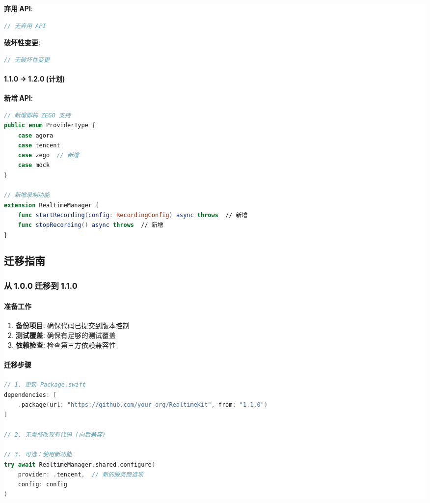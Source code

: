 **弃用 API**:
```swift
// 无弃用 API
```

**破坏性变更**:
```swift
// 无破坏性变更
```

#### 1.1.0 → 1.2.0 (计划)
**新增 API**:
```swift
// 新增即构 ZEGO 支持
public enum ProviderType {
    case agora
    case tencent
    case zego  // 新增
    case mock
}

// 新增录制功能
extension RealtimeManager {
    func startRecording(config: RecordingConfig) async throws  // 新增
    func stopRecording() async throws  // 新增
}
```

## 迁移指南

### 从 1.0.0 迁移到 1.1.0

#### 准备工作
1. **备份项目**: 确保代码已提交到版本控制
2. **测试覆盖**: 确保有足够的测试覆盖
3. **依赖检查**: 检查第三方依赖兼容性

#### 迁移步骤
```swift
// 1. 更新 Package.swift
dependencies: [
    .package(url: "https://github.com/your-org/RealtimeKit", from: "1.1.0")
]

// 2. 无需修改现有代码 (向后兼容)

// 3. 可选：使用新功能
try await RealtimeManager.shared.configure(
    provider: .tencent,  // 新的服务商选项
    config: config
)
```
